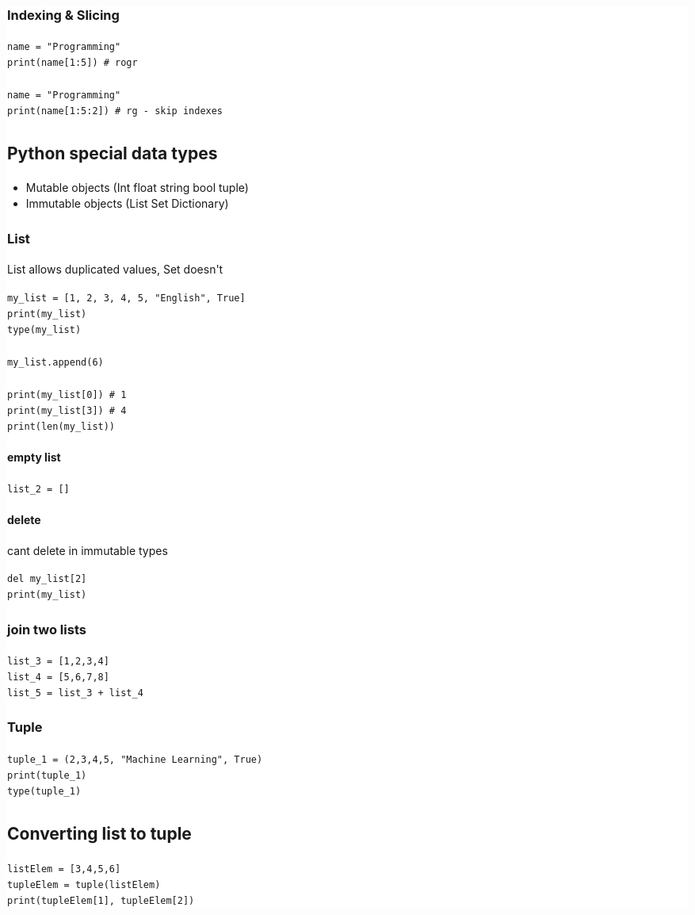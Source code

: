 
### Indexing & Slicing
```
name = "Programming"
print(name[1:5]) # rogr

name = "Programming"
print(name[1:5:2]) # rg - skip indexes
```

## Python special data types
- Mutable objects (Int float string bool tuple)
- Immutable objects (List Set Dictionary)

### List
List allows duplicated values, Set doesn't

```
my_list = [1, 2, 3, 4, 5, "English", True]
print(my_list)
type(my_list)

my_list.append(6) 

print(my_list[0]) # 1
print(my_list[3]) # 4
print(len(my_list))
```

#### empty list
```
list_2 = []
```
#### delete
cant delete in immutable types
```
del my_list[2]
print(my_list)
```
### join two lists
```
list_3 = [1,2,3,4]
list_4 = [5,6,7,8]
list_5 = list_3 + list_4
```
### Tuple
```
tuple_1 = (2,3,4,5, "Machine Learning", True)
print(tuple_1)
type(tuple_1)
```
## Converting list to tuple
```
listElem = [3,4,5,6]
tupleElem = tuple(listElem)
print(tupleElem[1], tupleElem[2])
```
  